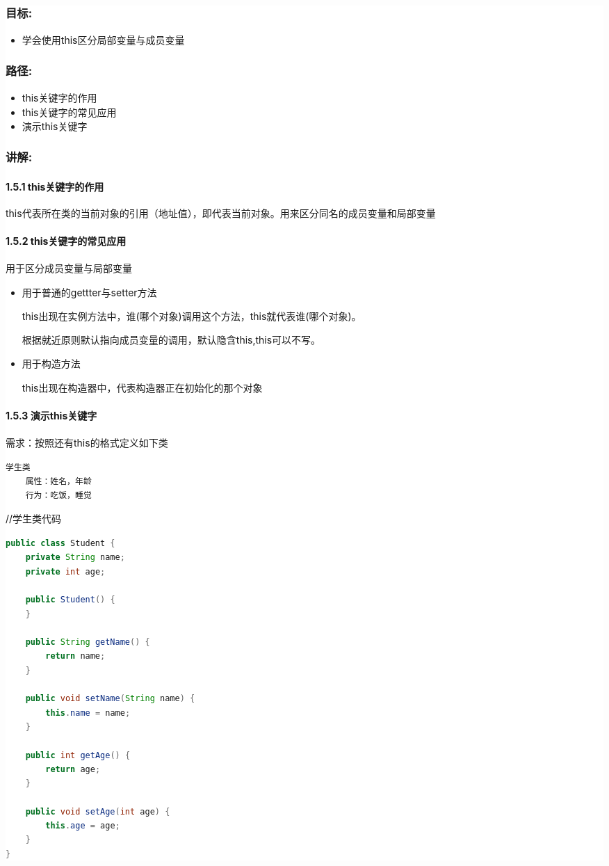 ### 目标:

- 学会使用this区分局部变量与成员变量

### 路径:

- this关键字的作用
- this关键字的常见应用
- 演示this关键字

### 讲解:

#### 1.5.1 this关键字的作用

this代表所在类的当前对象的引用（地址值），即代表当前对象。用来区分同名的成员变量和局部变量


#### 1.5.2 this关键字的常见应用

用于区分成员变量与局部变量

- 用于普通的gettter与setter方法

  ​		this出现在实例方法中，谁(哪个对象)调用这个方法，this就代表谁(哪个对象)。

  ​		根据就近原则默认指向成员变量的调用，默认隐含this,this可以不写。

- 用于构造方法

  this出现在构造器中，代表构造器正在初始化的那个对象

#### 1.5.3 演示this关键字

需求：按照还有this的格式定义如下类

```
学生类
	属性：姓名，年龄
	行为：吃饭，睡觉
```

//学生类代码

```java
public class Student {
    private String name;
    private int age;

    public Student() {
    }

    public String getName() {
        return name;
    }

    public void setName(String name) {
        this.name = name;
    }

    public int getAge() {
        return age;
    }

    public void setAge(int age) {
        this.age = age;
    }
}
```

